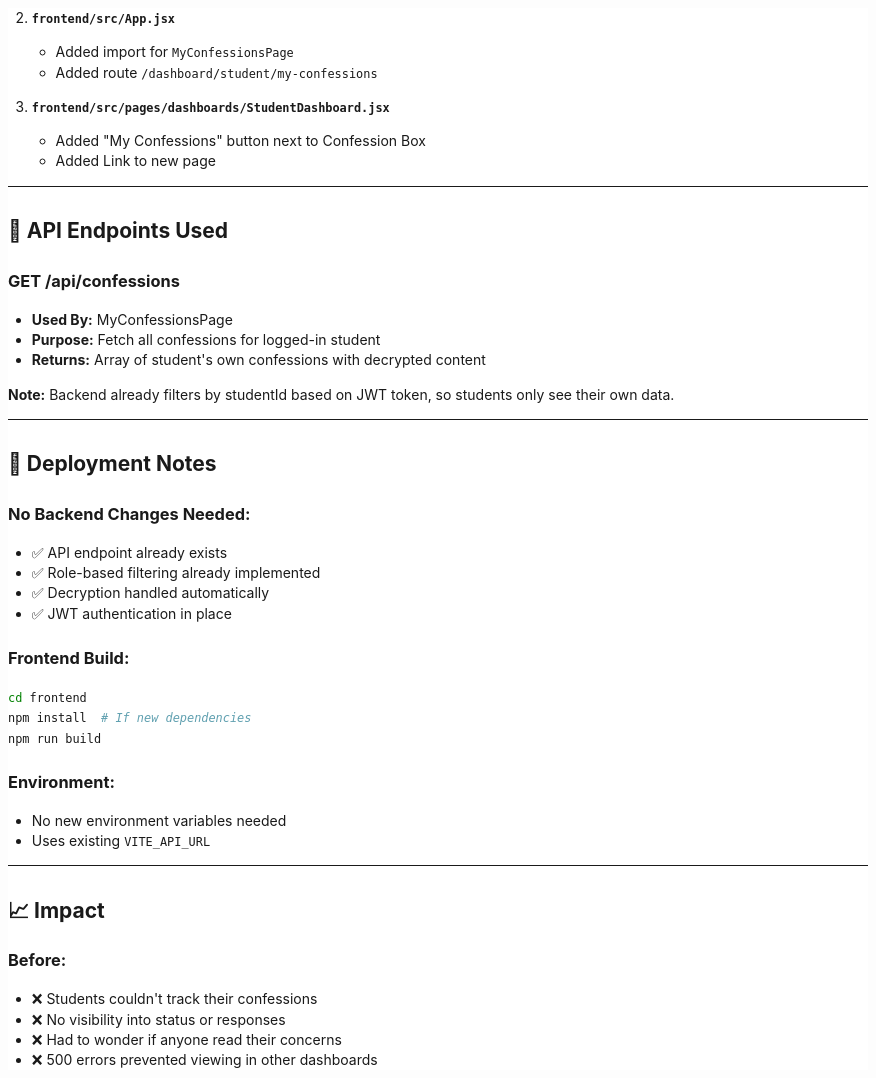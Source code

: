 2. **`frontend/src/App.jsx`**
   - Added import for `MyConfessionsPage`
   - Added route `/dashboard/student/my-confessions`

3. **`frontend/src/pages/dashboards/StudentDashboard.jsx`**
   - Added "My Confessions" button next to Confession Box
   - Added Link to new page

---

## 🔧 API Endpoints Used

### GET /api/confessions
- **Used By:** MyConfessionsPage
- **Purpose:** Fetch all confessions for logged-in student
- **Returns:** Array of student's own confessions with decrypted content

**Note:** Backend already filters by studentId based on JWT token, so students only see their own data.

---

## 🚀 Deployment Notes

### No Backend Changes Needed:
- ✅ API endpoint already exists
- ✅ Role-based filtering already implemented
- ✅ Decryption handled automatically
- ✅ JWT authentication in place

### Frontend Build:
```bash
cd frontend
npm install  # If new dependencies
npm run build
```

### Environment:
- No new environment variables needed
- Uses existing `VITE_API_URL`

---

## 📈 Impact

### Before:
- ❌ Students couldn't track their confessions
- ❌ No visibility into status or responses
- ❌ Had to wonder if anyone read their concerns
- ❌ 500 errors prevented viewing in other dashboards
